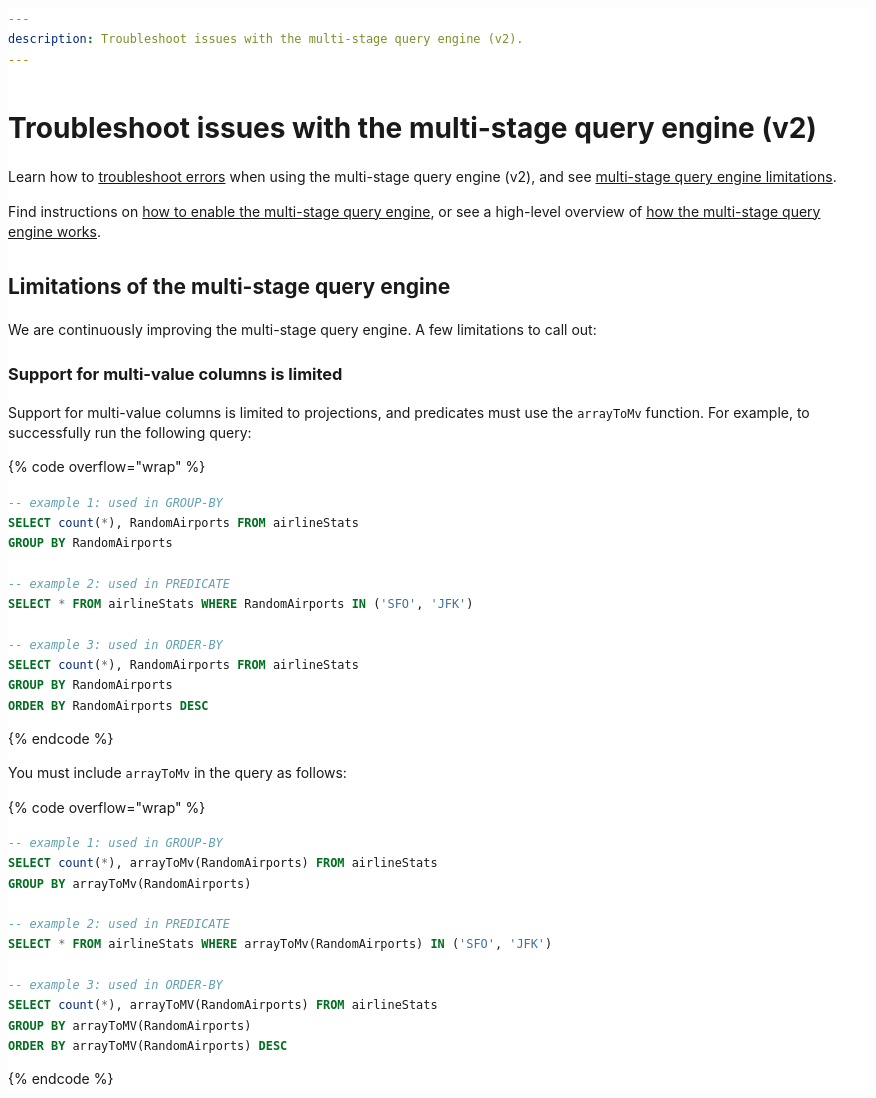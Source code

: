 ```yaml
---
description: Troubleshoot issues with the multi-stage query engine (v2).
---
```


# Troubleshoot issues with the multi-stage query engine (v2)

Learn how to [troubleshoot errors](troubleshoot-multi-stage-query-engine.md#troubleshoot-errors) when using the multi-stage query engine (v2), and see [multi-stage query engine limitations](troubleshoot-multi-stage-query-engine.md#limitations-of-the-multi-stage-query-engine).

Find instructions on [how to enable the multi-stage query engine](v2-multi-stage-query-engine.md), or see a high-level overview of [how the multi-stage query engine works](../multi-stage-engine.md).

## Limitations of the multi-stage query engine

We are continuously improving the multi-stage query engine. A few limitations to call out:

### Support for multi-value columns is limited

Support for multi-value columns is limited to projections, and predicates must use the `arrayToMv` function. For example, to successfully run the following query:

{% code overflow="wrap" %}
```sql
-- example 1: used in GROUP-BY
SELECT count(*), RandomAirports FROM airlineStats 
GROUP BY RandomAirports

-- example 2: used in PREDICATE
SELECT * FROM airlineStats WHERE RandomAirports IN ('SFO', 'JFK')

-- example 3: used in ORDER-BY
SELECT count(*), RandomAirports FROM airlineStats 
GROUP BY RandomAirports
ORDER BY RandomAirports DESC
```
{% endcode %}

You must include `arrayToMv` in the query as follows:

{% code overflow="wrap" %}
```sql
-- example 1: used in GROUP-BY
SELECT count(*), arrayToMv(RandomAirports) FROM airlineStats 
GROUP BY arrayToMv(RandomAirports)

-- example 2: used in PREDICATE
SELECT * FROM airlineStats WHERE arrayToMv(RandomAirports) IN ('SFO', 'JFK')

-- example 3: used in ORDER-BY
SELECT count(*), arrayToMV(RandomAirports) FROM airlineStats 
GROUP BY arrayToMV(RandomAirports)
ORDER BY arrayToMV(RandomAirports) DESC
```
{% endcode %}
